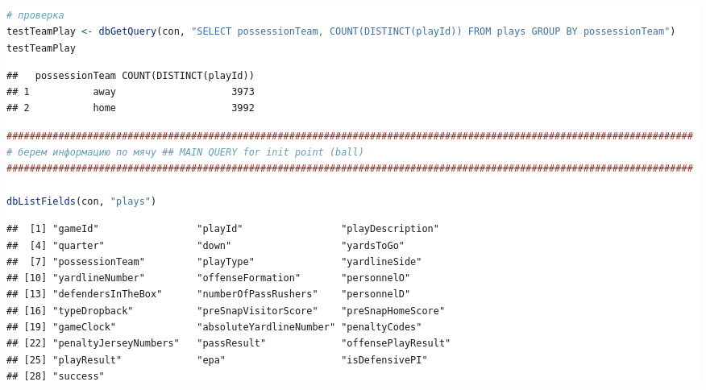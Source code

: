 ``` r
# проверка
testTeamPlay <- dbGetQuery(con, "SELECT possessionTeam, COUNT(DISTINCT(playId)) FROM plays GROUP BY possessionTeam")
testTeamPlay
```

    ##   possessionTeam COUNT(DISTINCT(playId))
    ## 1           away                    3973
    ## 2           home                    3992

``` r
#######################################################################################################################
# берем информацию по мячу ## MAIN QUERY for init point (ball)
#######################################################################################################################

dbListFields(con, "plays")
```

    ##  [1] "gameId"                 "playId"                 "playDescription"       
    ##  [4] "quarter"                "down"                   "yardsToGo"             
    ##  [7] "possessionTeam"         "playType"               "yardlineSide"          
    ## [10] "yardlineNumber"         "offenseFormation"       "personnelO"            
    ## [13] "defendersInTheBox"      "numberOfPassRushers"    "personnelD"            
    ## [16] "typeDropback"           "preSnapVisitorScore"    "preSnapHomeScore"      
    ## [19] "gameClock"              "absoluteYardlineNumber" "penaltyCodes"          
    ## [22] "penaltyJerseyNumbers"   "passResult"             "offensePlayResult"     
    ## [25] "playResult"             "epa"                    "isDefensivePI"         
    ## [28] "success"
